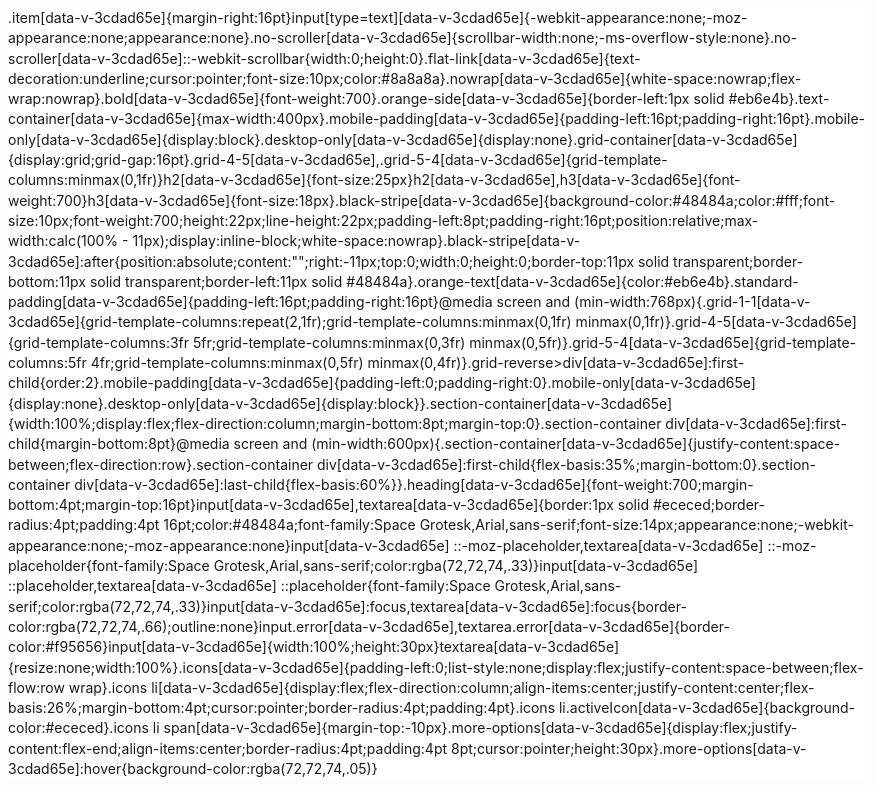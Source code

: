 .item[data-v-3cdad65e]{margin-right:16pt}input[type=text][data-v-3cdad65e]{-webkit-appearance:none;-moz-appearance:none;appearance:none}.no-scroller[data-v-3cdad65e]{scrollbar-width:none;-ms-overflow-style:none}.no-scroller[data-v-3cdad65e]::-webkit-scrollbar{width:0;height:0}.flat-link[data-v-3cdad65e]{text-decoration:underline;cursor:pointer;font-size:10px;color:#8a8a8a}.nowrap[data-v-3cdad65e]{white-space:nowrap;flex-wrap:nowrap}.bold[data-v-3cdad65e]{font-weight:700}.orange-side[data-v-3cdad65e]{border-left:1px solid #eb6e4b}.text-container[data-v-3cdad65e]{max-width:400px}.mobile-padding[data-v-3cdad65e]{padding-left:16pt;padding-right:16pt}.mobile-only[data-v-3cdad65e]{display:block}.desktop-only[data-v-3cdad65e]{display:none}.grid-container[data-v-3cdad65e]{display:grid;grid-gap:16pt}.grid-4-5[data-v-3cdad65e],.grid-5-4[data-v-3cdad65e]{grid-template-columns:minmax(0,1fr)}h2[data-v-3cdad65e]{font-size:25px}h2[data-v-3cdad65e],h3[data-v-3cdad65e]{font-weight:700}h3[data-v-3cdad65e]{font-size:18px}.black-stripe[data-v-3cdad65e]{background-color:#48484a;color:#fff;font-size:10px;font-weight:700;height:22px;line-height:22px;padding-left:8pt;padding-right:16pt;position:relative;max-width:calc(100% - 11px);display:inline-block;white-space:nowrap}.black-stripe[data-v-3cdad65e]:after{position:absolute;content:"";right:-11px;top:0;width:0;height:0;border-top:11px solid transparent;border-bottom:11px solid transparent;border-left:11px solid #48484a}.orange-text[data-v-3cdad65e]{color:#eb6e4b}.standard-padding[data-v-3cdad65e]{padding-left:16pt;padding-right:16pt}@media screen and (min-width:768px){.grid-1-1[data-v-3cdad65e]{grid-template-columns:repeat(2,1fr);grid-template-columns:minmax(0,1fr) minmax(0,1fr)}.grid-4-5[data-v-3cdad65e]{grid-template-columns:3fr 5fr;grid-template-columns:minmax(0,3fr) minmax(0,5fr)}.grid-5-4[data-v-3cdad65e]{grid-template-columns:5fr 4fr;grid-template-columns:minmax(0,5fr) minmax(0,4fr)}.grid-reverse>div[data-v-3cdad65e]:first-child{order:2}.mobile-padding[data-v-3cdad65e]{padding-left:0;padding-right:0}.mobile-only[data-v-3cdad65e]{display:none}.desktop-only[data-v-3cdad65e]{display:block}}.section-container[data-v-3cdad65e]{width:100%;display:flex;flex-direction:column;margin-bottom:8pt;margin-top:0}.section-container div[data-v-3cdad65e]:first-child{margin-bottom:8pt}@media screen and (min-width:600px){.section-container[data-v-3cdad65e]{justify-content:space-between;flex-direction:row}.section-container div[data-v-3cdad65e]:first-child{flex-basis:35%;margin-bottom:0}.section-container div[data-v-3cdad65e]:last-child{flex-basis:60%}}.heading[data-v-3cdad65e]{font-weight:700;margin-bottom:4pt;margin-top:16pt}input[data-v-3cdad65e],textarea[data-v-3cdad65e]{border:1px solid #ececed;border-radius:4pt;padding:4pt 16pt;color:#48484a;font-family:Space Grotesk,Arial,sans-serif;font-size:14px;appearance:none;-webkit-appearance:none;-moz-appearance:none}input[data-v-3cdad65e] ::-moz-placeholder,textarea[data-v-3cdad65e] ::-moz-placeholder{font-family:Space Grotesk,Arial,sans-serif;color:rgba(72,72,74,.33)}input[data-v-3cdad65e] ::placeholder,textarea[data-v-3cdad65e] ::placeholder{font-family:Space Grotesk,Arial,sans-serif;color:rgba(72,72,74,.33)}input[data-v-3cdad65e]:focus,textarea[data-v-3cdad65e]:focus{border-color:rgba(72,72,74,.66);outline:none}input.error[data-v-3cdad65e],textarea.error[data-v-3cdad65e]{border-color:#f95656}input[data-v-3cdad65e]{width:100%;height:30px}textarea[data-v-3cdad65e]{resize:none;width:100%}.icons[data-v-3cdad65e]{padding-left:0;list-style:none;display:flex;justify-content:space-between;flex-flow:row wrap}.icons li[data-v-3cdad65e]{display:flex;flex-direction:column;align-items:center;justify-content:center;flex-basis:26%;margin-bottom:4pt;cursor:pointer;border-radius:4pt;padding:4pt}.icons li.activeIcon[data-v-3cdad65e]{background-color:#ececed}.icons li span[data-v-3cdad65e]{margin-top:-10px}.more-options[data-v-3cdad65e]{display:flex;justify-content:flex-end;align-items:center;border-radius:4pt;padding:4pt 8pt;cursor:pointer;height:30px}.more-options[data-v-3cdad65e]:hover{background-color:rgba(72,72,74,.05)}</style><style type="text/css">*[data-v-48a5946a]{box-sizing:border-box}body[data-v-48a5946a]{margin:0;padding:0;font-family:Space Grotesk,Arial,sans-serif;font-size:14px;-webkit-font-smoothing:antialiased;-moz-osx-font-smoothing:grayscale;color:#48484a}.section[data-v-48a5946a]{width:100%;display:grid;justify-items:center}.section-content[data-v-48a5946a]{width:100%;max-width:900px;padding:24pt 0}.symbol[data-v-48a5946a]{margin-right:4pt}.owm-input[data-v-48a5946a]{border:1px solid #ececed;border-radius:4pt;padding:4pt 8pt;color:#48484a;font-family:Space Grotesk,Arial,sans-serif;font-size:14px;appearance:none;-webkit-appearance:none;-moz-appearance:none}.owm-input[data-v-48a5946a] ::-moz-placeholder{font-family:Space Grotesk,Arial,sans-serif;color:rgba(72,72,74,.33)}.owm-input[data-v-48a5946a] ::placeholder{font-family:Space Grotesk,Arial,sans-serif;color:rgba(72,72,74,.33)}.owm-input[data-v-48a5946a]:focus{border-color:rgba(72,72,74,.66);outline:none}.owm-input.error[data-v-48a5946a]{border-color:#f95656}label[data-v-48a5946a]{margin-bottom:0;font-weight:400}.button-round[data-v-48a5946a],button.button-round[data-v-48a5946a]{border-radius:16pt;padding:6pt 8pt;text-decoration:none;color:#48484a;cursor:pointer;border-style:none}.button-round[data-v-48a5946a]:focus,.button-round[data-v-48a5946a]:hover,button.button-round[data-v-48a5946a]:focus,button.button-round[data-v-48a5946a]:hover{outline:none;box-shadow:none;-webkit-box-shadow:none}.button-round.transparent[data-v-48a5946a],button.button-round.transparent[data-v-48a5946a]{border:1px solid